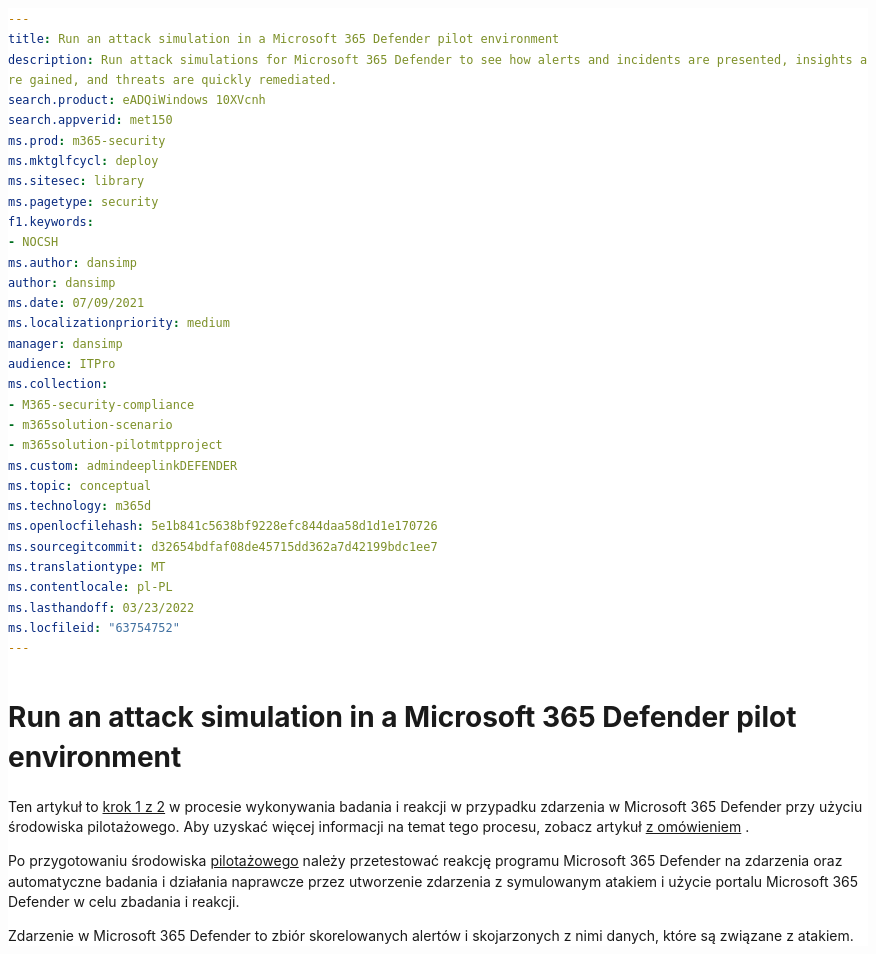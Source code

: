 ```yaml
---
title: Run an attack simulation in a Microsoft 365 Defender pilot environment
description: Run attack simulations for Microsoft 365 Defender to see how alerts and incidents are presented, insights are gained, and threats are quickly remediated.
search.product: eADQiWindows 10XVcnh
search.appverid: met150
ms.prod: m365-security
ms.mktglfcycl: deploy
ms.sitesec: library
ms.pagetype: security
f1.keywords:
- NOCSH
ms.author: dansimp
author: dansimp
ms.date: 07/09/2021
ms.localizationpriority: medium
manager: dansimp
audience: ITPro
ms.collection:
- M365-security-compliance
- m365solution-scenario
- m365solution-pilotmtpproject
ms.custom: admindeeplinkDEFENDER
ms.topic: conceptual
ms.technology: m365d
ms.openlocfilehash: 5e1b841c5638bf9228efc844daa58d1d1e170726
ms.sourcegitcommit: d32654bdfaf08de45715dd362a7d42199bdc1ee7
ms.translationtype: MT
ms.contentlocale: pl-PL
ms.lasthandoff: 03/23/2022
ms.locfileid: "63754752"
---
```

# <a name="run-an-attack-simulation-in-a-microsoft-365-defender-pilot-environment"></a>Run an attack simulation in a Microsoft 365 Defender pilot environment


Ten artykuł to [krok 1 z 2](eval-defender-investigate-respond.md) w procesie wykonywania badania i reakcji w przypadku zdarzenia w Microsoft 365 Defender przy użyciu środowiska pilotażowego. Aby uzyskać więcej informacji na temat tego procesu, zobacz artykuł [z omówieniem](eval-defender-investigate-respond.md) .

Po przygotowaniu środowiska [pilotażowego](eval-defender-investigate-respond.md) należy przetestować reakcję programu Microsoft 365 Defender na zdarzenia oraz automatyczne badania i działania naprawcze przez utworzenie zdarzenia z symulowanym atakiem i użycie portalu Microsoft 365 Defender w celu zbadania i reakcji.

Zdarzenie w Microsoft 365 Defender to zbiór skorelowanych alertów i skojarzonych z nimi danych, które są związane z atakiem.
